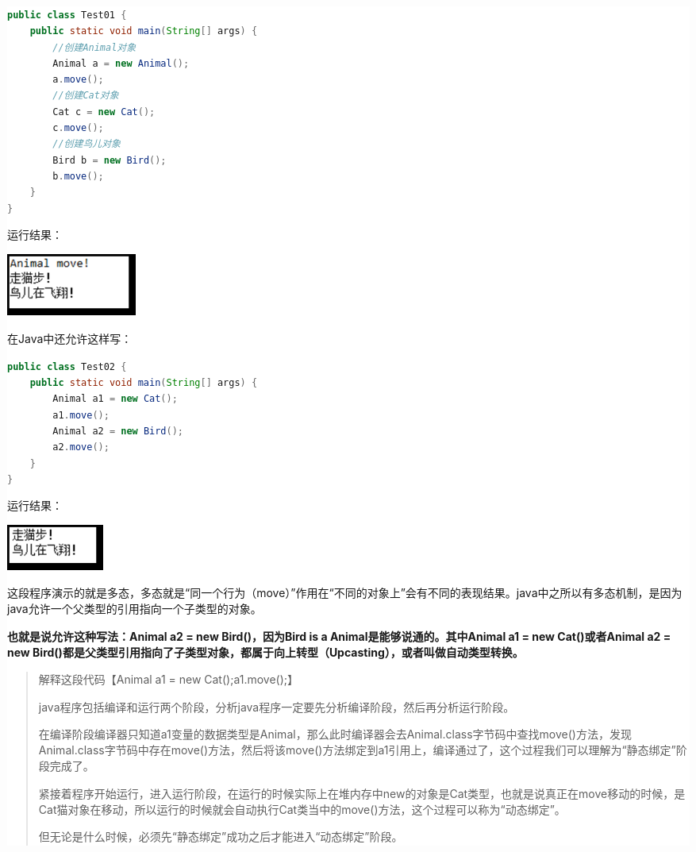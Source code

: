 ```java
public class Test01 { 
    public static void main(String[] args) { 
        //创建Animal对象
        Animal a = new Animal();
        a.move(); 
        //创建Cat对象 
        Cat c = new Cat(); 
        c.move(); 
        //创建鸟儿对象 
        Bird b = new Bird(); 
        b.move();
    } 
}
```

运行结果：

<img src="assets/image-20200825163127373.png" alt="image-20200825163127373" style="zoom:67%;" />

在Java中还允许这样写：

```java
public class Test02 { 
    public static void main(String[] args) { 
        Animal a1 = new Cat();
        a1.move();
        Animal a2 = new Bird(); 
        a2.move(); 
    }
}
```

运行结果：

<img src="assets/image-20200825163352980.png" alt="image-20200825163352980" style="zoom:67%;" />

这段程序演示的就是多态，多态就是“同一个行为（move）”作用在“不同的对象上”会有不同的表现结果。java中之所以有多态机制，是因为java允许一个父类型的引用指向一个子类型的对象。

**也就是说允许这种写法：Animal a2 = new Bird()，因为Bird is a Animal是能够说通的。其中Animal a1 = new Cat()或者Animal a2 = new Bird()都是父类型引用指向了子类型对象，都属于向上转型（Upcasting），或者叫做自动类型转换。**

> 解释这段代码【Animal a1 = new Cat();a1.move();】
>
> java程序包括编译和运行两个阶段，分析java程序一定要先分析编译阶段，然后再分析运行阶段。
>
> 在编译阶段编译器只知道a1变量的数据类型是Animal，那么此时编译器会去Animal.class字节码中查找move()方法，发现Animal.class字节码中存在move()方法，然后将该move()方法绑定到a1引用上，编译通过了，这个过程我们可以理解为“静态绑定”阶段完成了。
>
> 紧接着程序开始运行，进入运行阶段，在运行的时候实际上在堆内存中new的对象是Cat类型，也就是说真正在move移动的时候，是Cat猫对象在移动，所以运行的时候就会自动执行Cat类当中的move()方法，这个过程可以称为“动态绑定”。
>
> 但无论是什么时候，必须先“静态绑定”成功之后才能进入“动态绑定”阶段。
